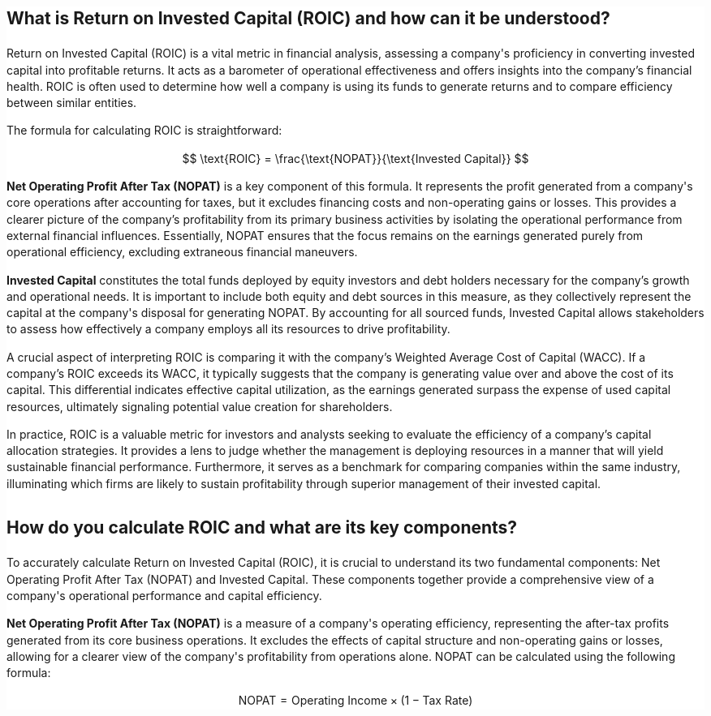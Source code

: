 ## What is Return on Invested Capital (ROIC) and how can it be understood?

Return on Invested Capital (ROIC) is a vital metric in financial analysis, assessing a company's proficiency in converting invested capital into profitable returns. It acts as a barometer of operational effectiveness and offers insights into the company’s financial health. ROIC is often used to determine how well a company is using its funds to generate returns and to compare efficiency between similar entities.

The formula for calculating ROIC is straightforward:

$$
\text{ROIC} = \frac{\text{NOPAT}}{\text{Invested Capital}}
$$

**Net Operating Profit After Tax (NOPAT)** is a key component of this formula. It represents the profit generated from a company's core operations after accounting for taxes, but it excludes financing costs and non-operating gains or losses. This provides a clearer picture of the company’s profitability from its primary business activities by isolating the operational performance from external financial influences. Essentially, NOPAT ensures that the focus remains on the earnings generated purely from operational efficiency, excluding extraneous financial maneuvers.

**Invested Capital** constitutes the total funds deployed by equity investors and debt holders necessary for the company’s growth and operational needs. It is important to include both equity and debt sources in this measure, as they collectively represent the capital at the company's disposal for generating NOPAT. By accounting for all sourced funds, Invested Capital allows stakeholders to assess how effectively a company employs all its resources to drive profitability.

A crucial aspect of interpreting ROIC is comparing it with the company’s Weighted Average Cost of Capital (WACC). If a company’s ROIC exceeds its WACC, it typically suggests that the company is generating value over and above the cost of its capital. This differential indicates effective capital utilization, as the earnings generated surpass the expense of used capital resources, ultimately signaling potential value creation for shareholders.

In practice, ROIC is a valuable metric for investors and analysts seeking to evaluate the efficiency of a company’s capital allocation strategies. It provides a lens to judge whether the management is deploying resources in a manner that will yield sustainable financial performance. Furthermore, it serves as a benchmark for comparing companies within the same industry, illuminating which firms are likely to sustain profitability through superior management of their invested capital.

## How do you calculate ROIC and what are its key components?

To accurately calculate Return on Invested Capital (ROIC), it is crucial to understand its two fundamental components: Net Operating Profit After Tax (NOPAT) and Invested Capital. These components together provide a comprehensive view of a company's operational performance and capital efficiency.

**Net Operating Profit After Tax (NOPAT)** is a measure of a company's operating efficiency, representing the after-tax profits generated from its core business operations. It excludes the effects of capital structure and non-operating gains or losses, allowing for a clearer view of the company's profitability from operations alone. NOPAT can be calculated using the following formula:

$$
\text{NOPAT} = \text{Operating Income} \times (1 - \text{Tax Rate})
$$
